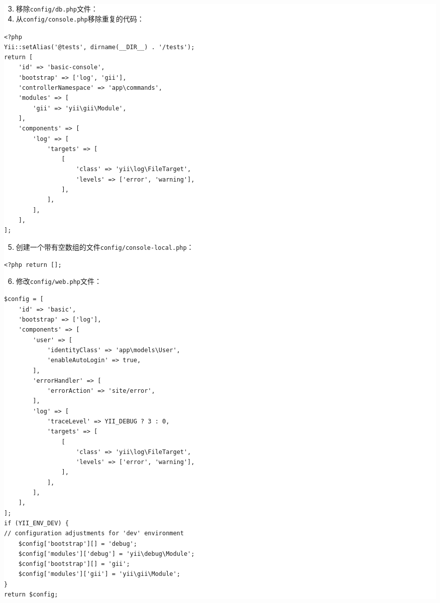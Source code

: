 3. 移除`config/db.php`文件：
4. 从`config/console.php`移除重复的代码：

```
<?php
Yii::setAlias('@tests', dirname(__DIR__) . '/tests');
return [
    'id' => 'basic-console',
    'bootstrap' => ['log', 'gii'],
    'controllerNamespace' => 'app\commands',
    'modules' => [
        'gii' => 'yii\gii\Module',
    ],
    'components' => [
        'log' => [
            'targets' => [
                [
                    'class' => 'yii\log\FileTarget',
                    'levels' => ['error', 'warning'],
                ],
            ],
        ],
    ],
];
```

5. 创建一个带有空数组的文件`config/console-local.php`：

```
<?php return [];
```

6. 修改`config/web.php`文件：

```
$config = [
    'id' => 'basic',
    'bootstrap' => ['log'],
    'components' => [
        'user' => [
            'identityClass' => 'app\models\User',
            'enableAutoLogin' => true,
        ],
        'errorHandler' => [
            'errorAction' => 'site/error',
        ],
        'log' => [
            'traceLevel' => YII_DEBUG ? 3 : 0,
            'targets' => [
                [
                    'class' => 'yii\log\FileTarget',
                    'levels' => ['error', 'warning'],
                ],
            ],
        ],
    ],
];
if (YII_ENV_DEV) {
// configuration adjustments for 'dev' environment
    $config['bootstrap'][] = 'debug';
    $config['modules']['debug'] = 'yii\debug\Module';
    $config['bootstrap'][] = 'gii';
    $config['modules']['gii'] = 'yii\gii\Module';
}
return $config;
```
